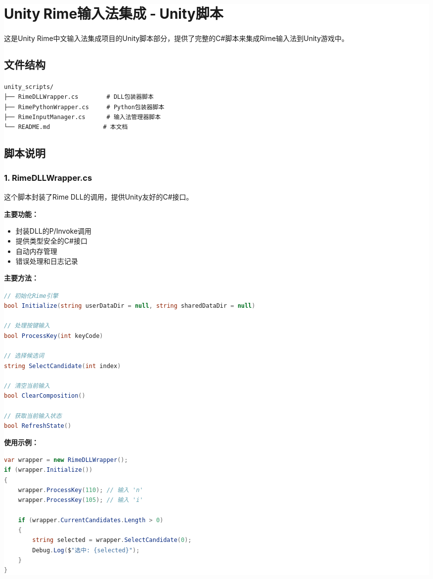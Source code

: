 # Unity Rime输入法集成 - Unity脚本

这是Unity Rime中文输入法集成项目的Unity脚本部分，提供了完整的C#脚本来集成Rime输入法到Unity游戏中。

## 文件结构

```
unity_scripts/
├── RimeDLLWrapper.cs        # DLL包装器脚本
├── RimePythonWrapper.cs     # Python包装器脚本
├── RimeInputManager.cs      # 输入法管理器脚本
└── README.md               # 本文档
```

## 脚本说明

### 1. RimeDLLWrapper.cs

这个脚本封装了Rime DLL的调用，提供Unity友好的C#接口。

**主要功能：**
- 封装DLL的P/Invoke调用
- 提供类型安全的C#接口
- 自动内存管理
- 错误处理和日志记录

**主要方法：**
```csharp
// 初始化Rime引擎
bool Initialize(string userDataDir = null, string sharedDataDir = null)

// 处理按键输入
bool ProcessKey(int keyCode)

// 选择候选词
string SelectCandidate(int index)

// 清空当前输入
bool ClearComposition()

// 获取当前输入状态
bool RefreshState()
```

**使用示例：**
```csharp
var wrapper = new RimeDLLWrapper();
if (wrapper.Initialize())
{
    wrapper.ProcessKey(110); // 输入 'n'
    wrapper.ProcessKey(105); // 输入 'i'
    
    if (wrapper.CurrentCandidates.Length > 0)
    {
        string selected = wrapper.SelectCandidate(0);
        Debug.Log($"选中: {selected}");
    }
}
```
